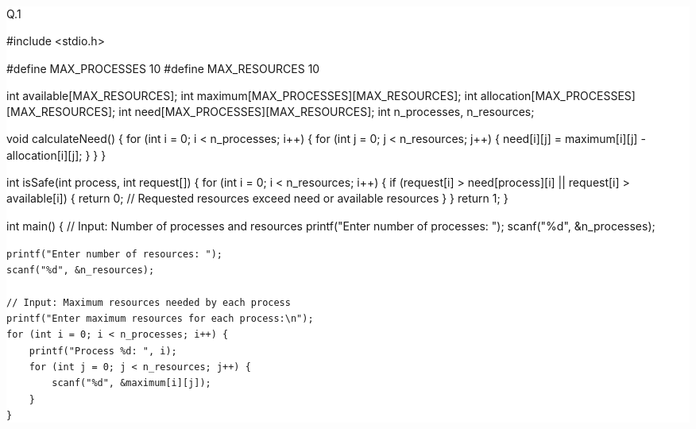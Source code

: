 















Q.1

#include <stdio.h>

#define MAX_PROCESSES 10
#define MAX_RESOURCES 10

int available[MAX_RESOURCES];
int maximum[MAX_PROCESSES][MAX_RESOURCES];
int allocation[MAX_PROCESSES][MAX_RESOURCES];
int need[MAX_PROCESSES][MAX_RESOURCES];
int n_processes, n_resources;

void calculateNeed() {
    for (int i = 0; i < n_processes; i++) {
        for (int j = 0; j < n_resources; j++) {
            need[i][j] = maximum[i][j] - allocation[i][j];
        }
    }
}

int isSafe(int process, int request[]) {
    for (int i = 0; i < n_resources; i++) {
        if (request[i] > need[process][i] || request[i] > available[i]) {
            return 0; // Requested resources exceed need or available resources
        }
    }
    return 1;
}

int main() {
    // Input: Number of processes and resources
    printf("Enter number of processes: ");
    scanf("%d", &n_processes);

    printf("Enter number of resources: ");
    scanf("%d", &n_resources);

    // Input: Maximum resources needed by each process
    printf("Enter maximum resources for each process:\n");
    for (int i = 0; i < n_processes; i++) {
        printf("Process %d: ", i);
        for (int j = 0; j < n_resources; j++) {
            scanf("%d", &maximum[i][j]);
        }
    }
